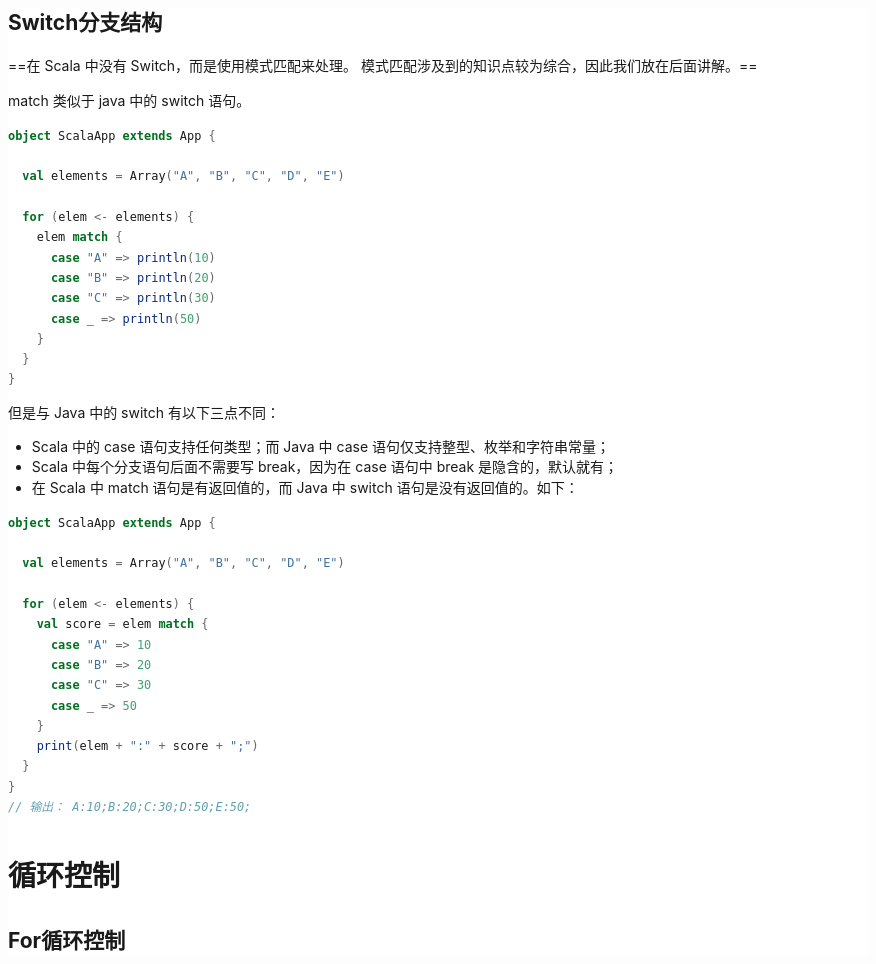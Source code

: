 

## Switch分支结构

==在 Scala 中没有 Switch，而是使用模式匹配来处理。 模式匹配涉及到的知识点较为综合，因此我们放在后面讲解。==

match 类似于 java 中的 switch 语句。

```scala
object ScalaApp extends App {

  val elements = Array("A", "B", "C", "D", "E")

  for (elem <- elements) {
    elem match {
      case "A" => println(10)
      case "B" => println(20)
      case "C" => println(30)
      case _ => println(50)
    }
  }
}

```

但是与 Java 中的 switch 有以下三点不同：

+ Scala 中的 case 语句支持任何类型；而 Java 中 case 语句仅支持整型、枚举和字符串常量；
+ Scala 中每个分支语句后面不需要写 break，因为在 case 语句中 break 是隐含的，默认就有；
+ 在 Scala 中 match 语句是有返回值的，而 Java 中 switch 语句是没有返回值的。如下：

```scala
object ScalaApp extends App {

  val elements = Array("A", "B", "C", "D", "E")

  for (elem <- elements) {
    val score = elem match {
      case "A" => 10
      case "B" => 20
      case "C" => 30
      case _ => 50
    }
    print(elem + ":" + score + ";")
  }
}
// 输出： A:10;B:20;C:30;D:50;E:50;
```



# 循环控制

## For循环控制
